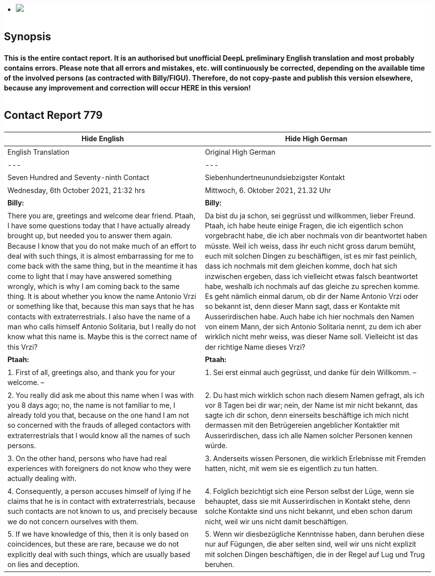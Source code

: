 
  * [![](https://www.futureofmankind.co.uk/w/images/thumb/8/89/Kontakberichte_Block_20_Front_Cover.jpg/160px-Kontakberichte_Block_20_Front_Cover.jpg)](https://www.futureofmankind.co.uk/Billy_Meier/<https:/www.futureofmankind.co.uk/w/images/8/89/Kontakberichte_Block_20_Front_Cover.jpg>)


## Synopsis
**This is the entire contact report. It is an authorised but unofficial DeepL preliminary English translation and most probably contains errors. Please note that all errors and mistakes, etc. will continuously be corrected, depending on the available time of the involved persons (as contracted with Billy/FIGU). Therefore, do not copy-paste and publish this version elsewhere, because any improvement and correction will occur HERE in this version!**
## Contact Report 779
Hide English | Hide High German  
---|---  
English Translation | Original High German  
---|---  
Seven Hundred and Seventy-ninth Contact  | Siebenhundertneunundsiebzigster Kontakt   
Wednesday, 6th October 2021, 21:32 hrs  | Mittwoch, 6. Oktober 2021, 21.32 Uhr   
**Billy:** | **Billy:**  
There you are, greetings and welcome dear friend. Ptaah, I have some questions today that I have actually already brought up, but needed you to answer them again. Because I know that you do not make much of an effort to deal with such things, it is almost embarrassing for me to come back with the same thing, but in the meantime it has come to light that I may have answered something wrongly, which is why I am coming back to the same thing. It is about whether you know the name Antonio Vrzi or something like that, because this man says that he has contacts with extraterrestrials. I also have the name of a man who calls himself Antonio Solitaria, but I really do not know what this name is. Maybe this is the correct name of this Vrzi?  | Da bist du ja schon, sei gegrüsst und willkommen, lieber Freund. Ptaah, ich habe heute einige Fragen, die ich eigentlich schon vorgebracht habe, die ich aber nochmals von dir beantwortet haben müsste. Weil ich weiss, dass ihr euch nicht gross darum bemüht, euch mit solchen Dingen zu beschäftigen, ist es mir fast peinlich, dass ich nochmals mit dem gleichen komme, doch hat sich inzwischen ergeben, dass ich vielleicht etwas falsch beantwortet habe, weshalb ich nochmals auf das gleiche zu sprechen komme. Es geht nämlich einmal darum, ob dir der Name Antonio Vrzi oder so bekannt ist, denn dieser Mann sagt, dass er Kontakte mit Ausserirdischen habe. Auch habe ich hier nochmals den Namen von einem Mann, der sich Antonio Solitaria nennt, zu dem ich aber wirklich nicht mehr weiss, was dieser Name soll. Vielleicht ist das der richtige Name dieses Vrzi?   
**Ptaah:** | **Ptaah:**  
1. First of all, greetings also, and thank you for your welcome. –  | 1. Sei erst einmal auch gegrüsst, und danke für dein Willkomm. –   
2. You really did ask me about this name when I was with you 8 days ago; no, the name is not familiar to me, I already told you that, because on the one hand I am not so concerned with the frauds of alleged contactors with extraterrestrials that I would know all the names of such persons.  | 2. Du hast mich wirklich schon nach diesem Namen gefragt, als ich vor 8 Tagen bei dir war; nein, der Name ist mir nicht bekannt, das sagte ich dir schon, denn einerseits beschäftige ich mich nicht dermassen mit den Betrügereien angeblicher Kontaktler mit Ausserirdischen, dass ich alle Namen solcher Personen kennen würde.   
3. On the other hand, persons who have had real experiences with foreigners do not know who they were actually dealing with.  | 3. Anderseits wissen Personen, die wirklich Erlebnisse mit Fremden hatten, nicht, mit wem sie es eigentlich zu tun hatten.   
4. Consequently, a person accuses himself of lying if he claims that he is in contact with extraterrestrials, because such contacts are not known to us, and precisely because we do not concern ourselves with them.  | 4. Folglich bezichtigt sich eine Person selbst der Lüge, wenn sie behauptet, dass sie mit Ausserirdischen in Kontakt stehe, denn solche Kontakte sind uns nicht bekannt, und eben schon darum nicht, weil wir uns nicht damit beschäftigen.   
5. If we have knowledge of this, then it is only based on coincidences, but these are rare, because we do not explicitly deal with such things, which are usually based on lies and deception.  | 5. Wenn wir diesbezügliche Kenntnisse haben, dann beruhen diese nur auf Fügungen, die aber selten sind, weil wir uns nicht explizit mit solchen Dingen beschäftigen, die in der Regel auf Lug und Trug beruhen.   